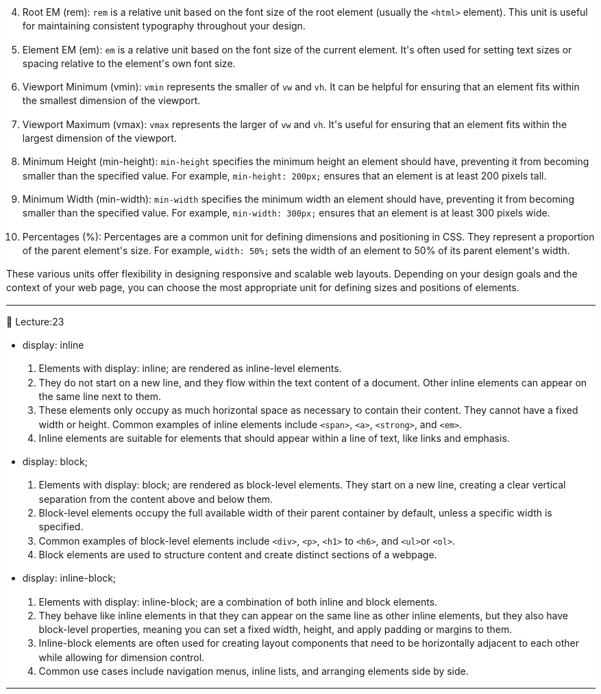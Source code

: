 4. Root EM (rem): `rem` is a relative unit based on the font size of the root element (usually the `<html>` element). This unit is useful for maintaining consistent typography throughout your design.

5. Element EM (em): `em` is a relative unit based on the font size of the current element. It's often used for setting text sizes or spacing relative to the element's own font size.

6. Viewport Minimum (vmin): `vmin` represents the smaller of `vw` and `vh`. It can be helpful for ensuring that an element fits within the smallest dimension of the viewport.

7. Viewport Maximum (vmax): `vmax` represents the larger of `vw` and `vh`. It's useful for ensuring that an element fits within the largest dimension of the viewport.

8. Minimum Height (min-height): `min-height` specifies the minimum height an element should have, preventing it from becoming smaller than the specified value. For example, `min-height: 200px;` ensures that an element is at least 200 pixels tall.

9. Minimum Width (min-width): `min-width` specifies the minimum width an element should have, preventing it from becoming smaller than the specified value. For example, `min-width: 300px;` ensures that an element is at least 300 pixels wide.

10. Percentages (%): Percentages are a common unit for defining dimensions and positioning in CSS. They represent a proportion of the parent element's size. For example, `width: 50%;` sets the width of an element to 50% of its parent element's width.

These various units offer flexibility in designing responsive and scalable web layouts. Depending on your design goals and the context of your web page, you can choose the most appropriate unit for defining sizes and positions of elements.

---

📌 Lecture:23

- display: inline

  1.  Elements with display: inline; are rendered as inline-level elements.
  2.  They do not start on a new line, and they flow within the text content of a document. Other inline elements can appear on the same line next to them.
  3.  These elements only occupy as much horizontal space as necessary to contain their content. They cannot have a fixed width or height.
      Common examples of inline elements include `<span>`, `<a>`, `<strong>`, and `<em>`.
  4.  Inline elements are suitable for elements that should appear within a line of text, like links and emphasis.

- display: block;

  1.  Elements with display: block; are rendered as block-level elements.
      They start on a new line, creating a clear vertical separation from the content above and below them.
  2.  Block-level elements occupy the full available width of their parent container by default, unless a specific width is specified.
  3.  Common examples of block-level elements include `<div>`, `<p>`, `<h1>` to `<h6>`, and `<ul>`or `<ol>`.
  4.  Block elements are used to structure content and create distinct sections of a webpage.

- display: inline-block;

  1.  Elements with display: inline-block; are a combination of both inline and block elements.
  2.  They behave like inline elements in that they can appear on the same line as other inline elements, but they also have block-level properties, meaning you can set a fixed width, height, and apply padding or margins to them.
  3.  Inline-block elements are often used for creating layout components that need to be horizontally adjacent to each other while allowing for dimension control.
  4.  Common use cases include navigation menus, inline lists, and arranging elements side by side.

---